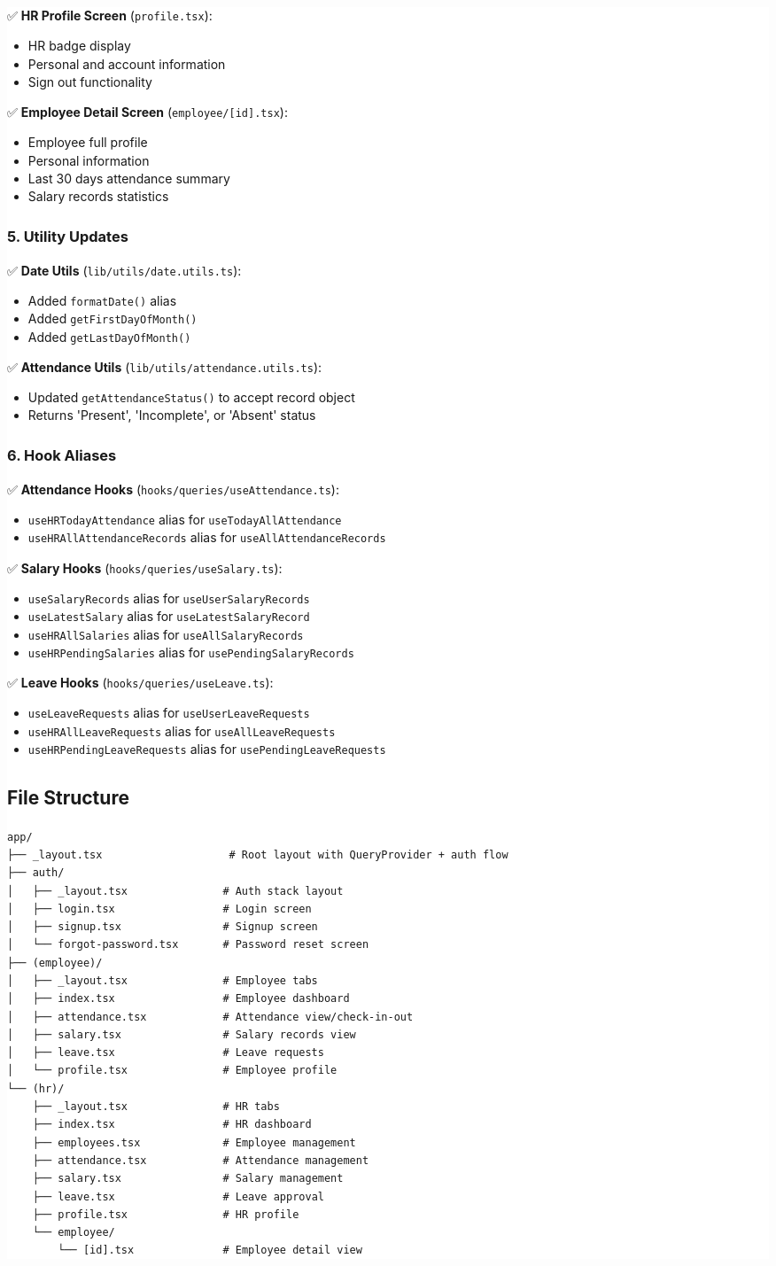 ✅ **HR Profile Screen** (`profile.tsx`):
- HR badge display
- Personal and account information
- Sign out functionality

✅ **Employee Detail Screen** (`employee/[id].tsx`):
- Employee full profile
- Personal information
- Last 30 days attendance summary
- Salary records statistics

### 5. Utility Updates
✅ **Date Utils** (`lib/utils/date.utils.ts`):
- Added `formatDate()` alias
- Added `getFirstDayOfMonth()`
- Added `getLastDayOfMonth()`

✅ **Attendance Utils** (`lib/utils/attendance.utils.ts`):
- Updated `getAttendanceStatus()` to accept record object
- Returns 'Present', 'Incomplete', or 'Absent' status

### 6. Hook Aliases
✅ **Attendance Hooks** (`hooks/queries/useAttendance.ts`):
- `useHRTodayAttendance` alias for `useTodayAllAttendance`
- `useHRAllAttendanceRecords` alias for `useAllAttendanceRecords`

✅ **Salary Hooks** (`hooks/queries/useSalary.ts`):
- `useSalaryRecords` alias for `useUserSalaryRecords`
- `useLatestSalary` alias for `useLatestSalaryRecord`
- `useHRAllSalaries` alias for `useAllSalaryRecords`
- `useHRPendingSalaries` alias for `usePendingSalaryRecords`

✅ **Leave Hooks** (`hooks/queries/useLeave.ts`):
- `useLeaveRequests` alias for `useUserLeaveRequests`
- `useHRAllLeaveRequests` alias for `useAllLeaveRequests`
- `useHRPendingLeaveRequests` alias for `usePendingLeaveRequests`

## File Structure

```
app/
├── _layout.tsx                    # Root layout with QueryProvider + auth flow
├── auth/
│   ├── _layout.tsx               # Auth stack layout
│   ├── login.tsx                 # Login screen
│   ├── signup.tsx                # Signup screen
│   └── forgot-password.tsx       # Password reset screen
├── (employee)/
│   ├── _layout.tsx               # Employee tabs
│   ├── index.tsx                 # Employee dashboard
│   ├── attendance.tsx            # Attendance view/check-in-out
│   ├── salary.tsx                # Salary records view
│   ├── leave.tsx                 # Leave requests
│   └── profile.tsx               # Employee profile
└── (hr)/
    ├── _layout.tsx               # HR tabs
    ├── index.tsx                 # HR dashboard
    ├── employees.tsx             # Employee management
    ├── attendance.tsx            # Attendance management
    ├── salary.tsx                # Salary management
    ├── leave.tsx                 # Leave approval
    ├── profile.tsx               # HR profile
    └── employee/
        └── [id].tsx              # Employee detail view
```